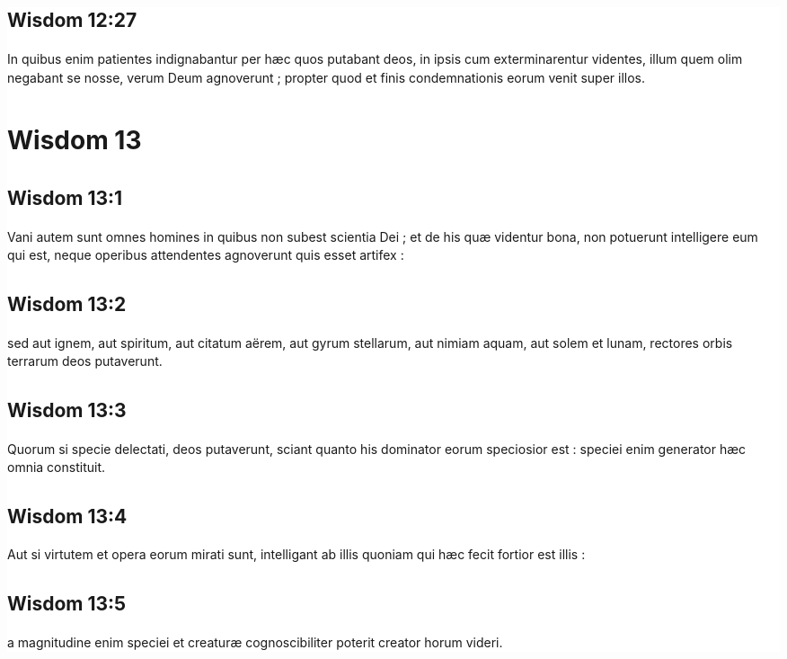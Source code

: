 
<a id="orgf7d54a5"></a>

## Wisdom 12:27

In quibus enim patientes indignabantur  per hæc quos putabant deos,  in ipsis cum exterminarentur videntes,  illum quem olim negabant se nosse, verum Deum agnoverunt ;  propter quod et finis condemnationis eorum venit super illos.  


<a id="org3b6faa7"></a>

# Wisdom 13


<a id="org47770ab"></a>

## Wisdom 13:1

Vani autem sunt omnes homines  in quibus non subest scientia Dei ;  et de his quæ videntur bona,  non potuerunt intelligere eum qui est,  neque operibus attendentes agnoverunt quis esset artifex : 


<a id="orgd37b830"></a>

## Wisdom 13:2

sed aut ignem, aut spiritum, aut citatum aërem,  aut gyrum stellarum, aut nimiam aquam, aut solem et lunam,  rectores orbis terrarum deos putaverunt. 


<a id="org862b46d"></a>

## Wisdom 13:3

Quorum si specie delectati, deos putaverunt,  sciant quanto his dominator eorum speciosior est :  speciei enim generator hæc omnia constituit. 


<a id="org6201a2f"></a>

## Wisdom 13:4

Aut si virtutem et opera eorum mirati sunt,  intelligant ab illis quoniam qui hæc fecit fortior est illis : 


<a id="orgadf3e50"></a>

## Wisdom 13:5

a magnitudine enim speciei et creaturæ  cognoscibiliter poterit creator horum videri. 


<a id="orgaf4f290"></a>
